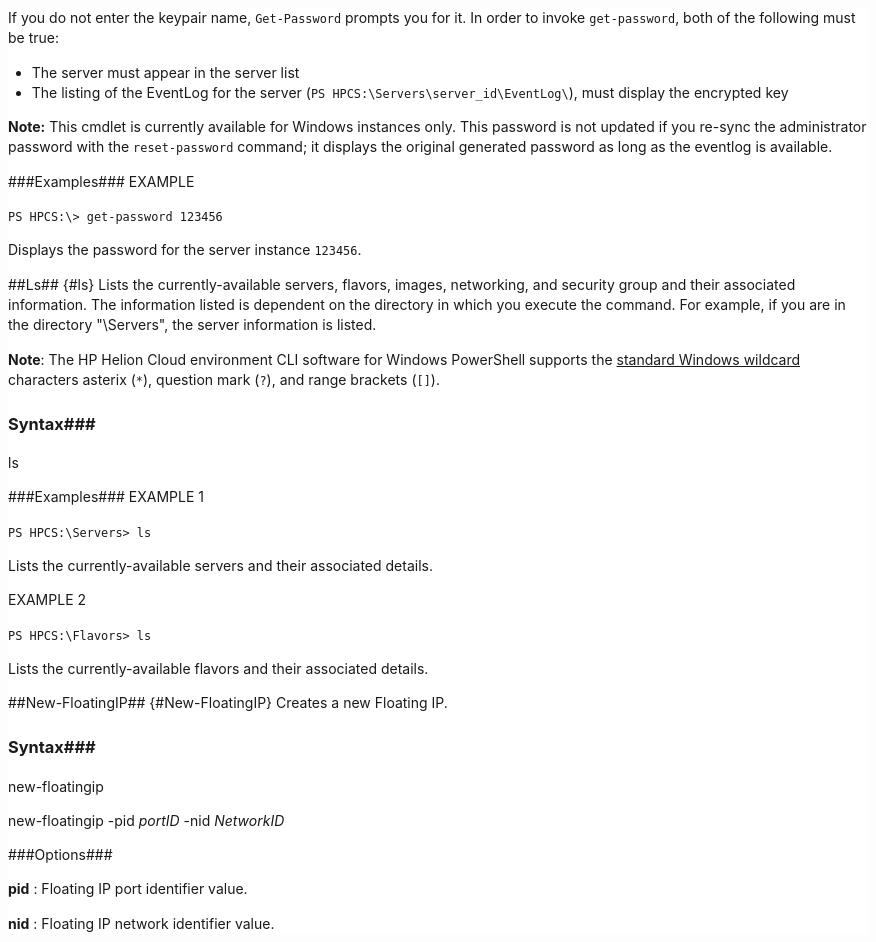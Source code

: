 If you do not enter the keypair name, `Get-Password` prompts you for it.  In order to invoke `get-password`, both of the following must be true:

* The server must appear in the server list 
* The listing of the EventLog for the server (`PS HPCS:\Servers\server_id\EventLog\`), must display the encrypted key

**Note:** This cmdlet is currently available for Windows instances only. This password is not updated if you re-sync the administrator password with the `reset-password` command; it displays the original generated password as long as the eventlog is available.

###Examples###
EXAMPLE

    PS HPCS:\> get-password 123456

Displays the password for the server instance `123456`.

##Ls## {#ls}
Lists the currently-available servers, flavors, images, networking, and security group and their associated information.  The information listed is dependent on the directory in which you execute the command.  For example, if you are in the directory "\Servers", the server information is listed.

**Note**: The HP Helion Cloud environment CLI software for Windows PowerShell supports the [standard Windows wildcard](http://msdn.microsoft.com/en-us/library/windows/desktop/aa717088(v=vs.85).aspx) characters asterix (`*`), question mark (`?`), and range brackets (`[]`).

### Syntax###
ls 

###Examples###
EXAMPLE 1

    PS HPCS:\Servers> ls

Lists the currently-available servers and their associated details.

EXAMPLE 2

    PS HPCS:\Flavors> ls

Lists the currently-available flavors and their associated details.

##New-FloatingIP## {#New-FloatingIP}
Creates a new Floating IP.

### Syntax###
new-floatingip 
 
new-floatingip -pid *portID* -nid *NetworkID*

###Options###

**pid** 
: Floating IP port identifier value.

**nid** 
: Floating IP network identifier value.
